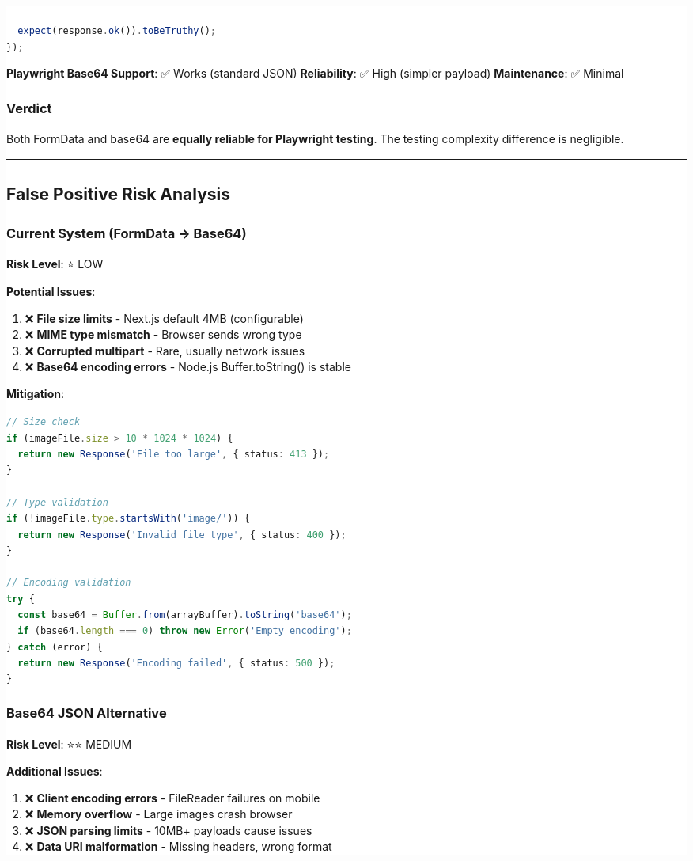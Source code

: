 ```typescript

  expect(response.ok()).toBeTruthy();
});
```

**Playwright Base64 Support**: ✅ Works (standard JSON)
**Reliability**: ✅ High (simpler payload)
**Maintenance**: ✅ Minimal

### Verdict
Both FormData and base64 are **equally reliable for Playwright testing**. The testing complexity difference is negligible.

---

## False Positive Risk Analysis

### Current System (FormData → Base64)
**Risk Level**: ⭐ LOW

**Potential Issues**:
1. ❌ **File size limits** - Next.js default 4MB (configurable)
2. ❌ **MIME type mismatch** - Browser sends wrong type
3. ❌ **Corrupted multipart** - Rare, usually network issues
4. ❌ **Base64 encoding errors** - Node.js Buffer.toString() is stable

**Mitigation**:
```typescript
// Size check
if (imageFile.size > 10 * 1024 * 1024) {
  return new Response('File too large', { status: 413 });
}

// Type validation
if (!imageFile.type.startsWith('image/')) {
  return new Response('Invalid file type', { status: 400 });
}

// Encoding validation
try {
  const base64 = Buffer.from(arrayBuffer).toString('base64');
  if (base64.length === 0) throw new Error('Empty encoding');
} catch (error) {
  return new Response('Encoding failed', { status: 500 });
}
```

### Base64 JSON Alternative
**Risk Level**: ⭐⭐ MEDIUM

**Additional Issues**:
1. ❌ **Client encoding errors** - FileReader failures on mobile
2. ❌ **Memory overflow** - Large images crash browser
3. ❌ **JSON parsing limits** - 10MB+ payloads cause issues
4. ❌ **Data URI malformation** - Missing headers, wrong format
